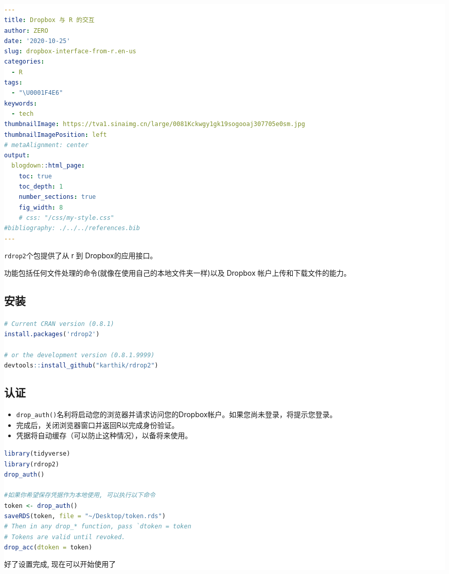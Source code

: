 ```yaml
---
title: Dropbox 与 R 的交互
author: ZERO
date: '2020-10-25'
slug: dropbox-interface-from-r.en-us
categories:
  - R
tags:
  - "\U0001F4E6"
keywords:
  - tech
thumbnailImage: https://tva1.sinaimg.cn/large/0081Kckwgy1gk19sogooaj307705e0sm.jpg
thumbnailImagePosition: left
# metaAlignment: center
output:
  blogdown::html_page:
    toc: true
    toc_depth: 1
    number_sections: true
    fig_width: 8
    # css: "/css/my-style.css"
#bibliography: ./../../references.bib
---
```









`rdrop2`个包提供了从 r 到 Dropbox的应用接口。

功能包括任何文件处理的命令(就像在使用自己的本地文件夹一样)以及 Dropbox 帐户上传和下载文件的能力。


## 安装

```r
# Current CRAN version (0.8.1)
install.packages('rdrop2')

# or the development version (0.8.1.9999)
devtools::install_github("karthik/rdrop2")
```

## 认证

+ `drop_auth()`名利将启动您的浏览器并请求访问您的Dropbox帐户。如果您尚未登录，将提示您登录。
+ 完成后，关闭浏览器窗口并返回R以完成身份验证。
+ 凭据将自动缓存（可以防止这种情况），以备将来使用。


```r
library(tidyverse)
library(rdrop2)
drop_auth()

#如果你希望保存凭据作为本地使用, 可以执行以下命令
token <- drop_auth()
saveRDS(token, file = "~/Desktop/token.rds")
# Then in any drop_* function, pass `dtoken = token
# Tokens are valid until revoked.
drop_acc(dtoken = token)
```
好了设置完成, 现在可以开始使用了
